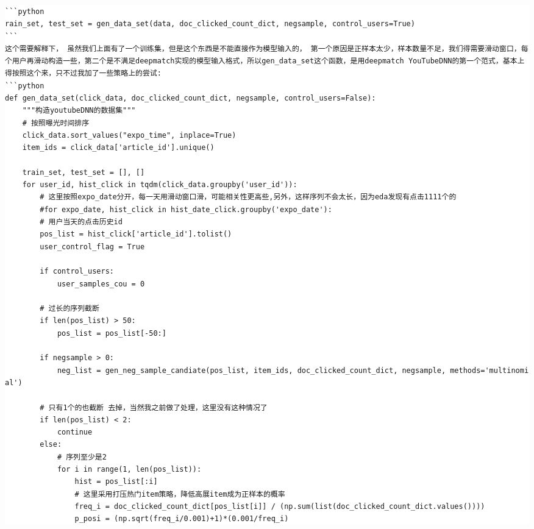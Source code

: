 	```python
	rain_set, test_set = gen_data_set(data, doc_clicked_count_dict, negsample, control_users=True)
	```
	这个需要解释下， 虽然我们上面有了一个训练集，但是这个东西是不能直接作为模型输入的， 第一个原因是正样本太少，样本数量不足，我们得需要滑动窗口，每个用户再滑动构造一些，第二个是不满足deepmatch实现的模型输入格式，所以gen_data_set这个函数，是用deepmatch YouTubeDNN的第一个范式，基本上得按照这个来，只不过我加了一些策略上的尝试:
	```python
	def gen_data_set(click_data, doc_clicked_count_dict, negsample, control_users=False):
	    """构造youtubeDNN的数据集"""
	    # 按照曝光时间排序
	    click_data.sort_values("expo_time", inplace=True)
	    item_ids = click_data['article_id'].unique()
	    
	    train_set, test_set = [], []
	    for user_id, hist_click in tqdm(click_data.groupby('user_id')):
	        # 这里按照expo_date分开，每一天用滑动窗口滑，可能相关性更高些,另外，这样序列不会太长，因为eda发现有点击1111个的
	        #for expo_date, hist_click in hist_date_click.groupby('expo_date'):
	        # 用户当天的点击历史id
	        pos_list = hist_click['article_id'].tolist()
	        user_control_flag = True
	        
	        if control_users:
	            user_samples_cou = 0
	        
	        # 过长的序列截断
	        if len(pos_list) > 50:
	            pos_list = pos_list[-50:]
	
	        if negsample > 0:
	            neg_list = gen_neg_sample_candiate(pos_list, item_ids, doc_clicked_count_dict, negsample, methods='multinomial')
	        
	        # 只有1个的也截断 去掉，当然我之前做了处理，这里没有这种情况了
	        if len(pos_list) < 2:
	            continue
	        else:
	            # 序列至少是2
	            for i in range(1, len(pos_list)):
	                hist = pos_list[:i]
	                # 这里采用打压热门item策略，降低高展item成为正样本的概率
	                freq_i = doc_clicked_count_dict[pos_list[i]] / (np.sum(list(doc_clicked_count_dict.values())))
	                p_posi = (np.sqrt(freq_i/0.001)+1)*(0.001/freq_i)
	                